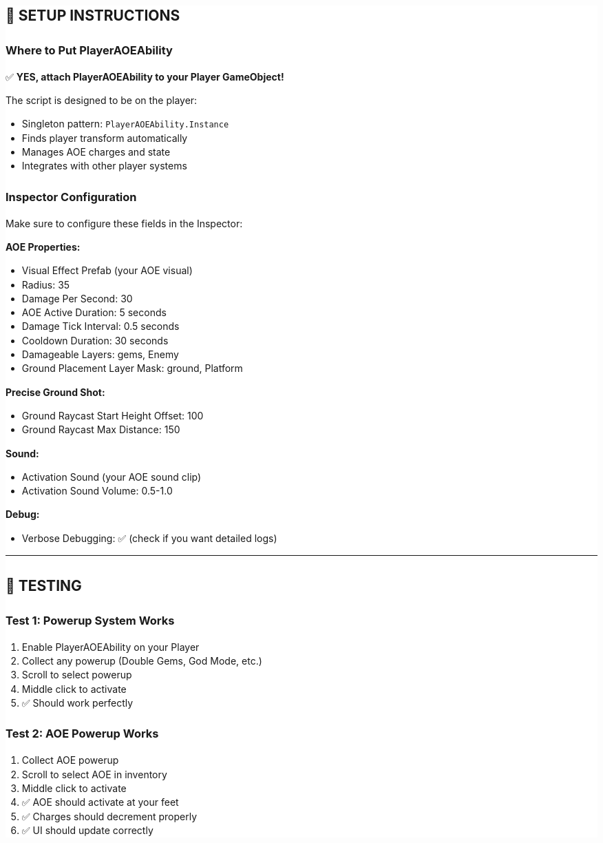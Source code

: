 
## 🎯 SETUP INSTRUCTIONS

### Where to Put PlayerAOEAbility

✅ **YES, attach PlayerAOEAbility to your Player GameObject!**

The script is designed to be on the player:
- Singleton pattern: `PlayerAOEAbility.Instance`
- Finds player transform automatically
- Manages AOE charges and state
- Integrates with other player systems

### Inspector Configuration

Make sure to configure these fields in the Inspector:

**AOE Properties:**
- Visual Effect Prefab (your AOE visual)
- Radius: 35
- Damage Per Second: 30
- AOE Active Duration: 5 seconds
- Damage Tick Interval: 0.5 seconds
- Cooldown Duration: 30 seconds
- Damageable Layers: gems, Enemy
- Ground Placement Layer Mask: ground, Platform

**Precise Ground Shot:**
- Ground Raycast Start Height Offset: 100
- Ground Raycast Max Distance: 150

**Sound:**
- Activation Sound (your AOE sound clip)
- Activation Sound Volume: 0.5-1.0

**Debug:**
- Verbose Debugging: ✅ (check if you want detailed logs)

---

## 🧪 TESTING

### Test 1: Powerup System Works
1. Enable PlayerAOEAbility on your Player
2. Collect any powerup (Double Gems, God Mode, etc.)
3. Scroll to select powerup
4. Middle click to activate
5. ✅ Should work perfectly

### Test 2: AOE Powerup Works
1. Collect AOE powerup
2. Scroll to select AOE in inventory
3. Middle click to activate
4. ✅ AOE should activate at your feet
5. ✅ Charges should decrement properly
6. ✅ UI should update correctly
